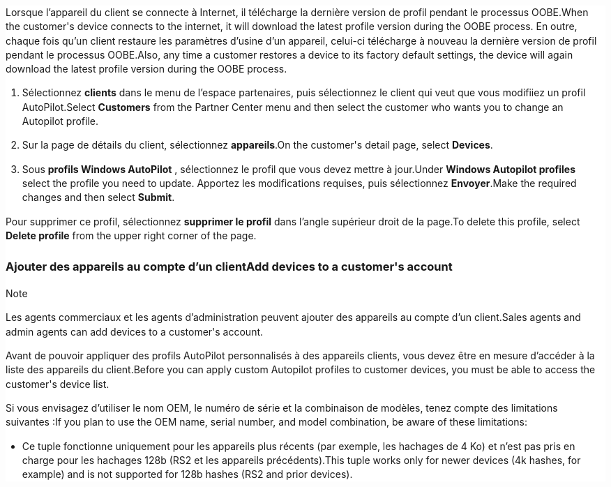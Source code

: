 <span data-ttu-id="1afd9-177">Lorsque l’appareil du client se connecte à Internet, il télécharge la dernière version de profil pendant le processus OOBE.</span><span class="sxs-lookup"><span data-stu-id="1afd9-177">When the customer's device connects to the internet, it will download the latest profile version during the OOBE process.</span></span> <span data-ttu-id="1afd9-178">En outre, chaque fois qu’un client restaure les paramètres d’usine d’un appareil, celui-ci télécharge à nouveau la dernière version de profil pendant le processus OOBE.</span><span class="sxs-lookup"><span data-stu-id="1afd9-178">Also, any time a customer restores a device to its factory default settings, the device will again download the latest profile version during the OOBE process.</span></span>

1. <span data-ttu-id="1afd9-179">Sélectionnez **clients** dans le menu de l’espace partenaires, puis sélectionnez le client qui veut que vous modifiiez un profil AutoPilot.</span><span class="sxs-lookup"><span data-stu-id="1afd9-179">Select **Customers** from the Partner Center menu and then select the customer who wants you to change an Autopilot profile.</span></span>

2. <span data-ttu-id="1afd9-180">Sur la page de détails du client, sélectionnez **appareils**.</span><span class="sxs-lookup"><span data-stu-id="1afd9-180">On the customer's detail page, select **Devices**.</span></span>

3. <span data-ttu-id="1afd9-181">Sous **profils Windows AutoPilot** , sélectionnez le profil que vous devez mettre à jour.</span><span class="sxs-lookup"><span data-stu-id="1afd9-181">Under **Windows Autopilot profiles** select the profile you need to update.</span></span> <span data-ttu-id="1afd9-182">Apportez les modifications requises, puis sélectionnez **Envoyer**.</span><span class="sxs-lookup"><span data-stu-id="1afd9-182">Make the required changes and then select **Submit**.</span></span>

<span data-ttu-id="1afd9-183">Pour supprimer ce profil, sélectionnez **supprimer le profil** dans l’angle supérieur droit de la page.</span><span class="sxs-lookup"><span data-stu-id="1afd9-183">To delete this profile, select **Delete profile** from the upper right corner of the page.</span></span>

### <a name="add-devices-to-a-customers-account"></a><span data-ttu-id="1afd9-184">Ajouter des appareils au compte d’un client</span><span class="sxs-lookup"><span data-stu-id="1afd9-184">Add devices to a customer's account</span></span>

>[!NOTE]
><span data-ttu-id="1afd9-185">Les agents commerciaux et les agents d’administration peuvent ajouter des appareils au compte d’un client.</span><span class="sxs-lookup"><span data-stu-id="1afd9-185">Sales agents and admin agents can add devices to a customer's account.</span></span>

<span data-ttu-id="1afd9-186">Avant de pouvoir appliquer des profils AutoPilot personnalisés à des appareils clients, vous devez être en mesure d’accéder à la liste des appareils du client.</span><span class="sxs-lookup"><span data-stu-id="1afd9-186">Before you can apply custom Autopilot profiles to customer devices, you must be able to access the customer's device list.</span></span>

<span data-ttu-id="1afd9-187">Si vous envisagez d’utiliser le nom OEM, le numéro de série et la combinaison de modèles, tenez compte des limitations suivantes :</span><span class="sxs-lookup"><span data-stu-id="1afd9-187">If you plan to use the OEM name, serial number, and model combination, be aware of these limitations:</span></span>

- <span data-ttu-id="1afd9-188">Ce tuple fonctionne uniquement pour les appareils plus récents (par exemple, les hachages de 4 Ko) et n’est pas pris en charge pour les hachages 128b (RS2 et les appareils précédents).</span><span class="sxs-lookup"><span data-stu-id="1afd9-188">This tuple works only for newer devices (4k hashes, for example) and is not supported for 128b hashes (RS2 and prior devices).</span></span>
